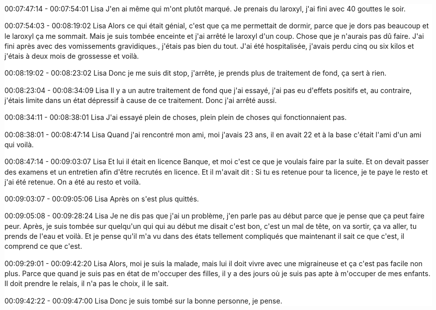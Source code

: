 00:07:47:14 - 00:07:54:01
Lisa
J'en ai même qui m'ont plutôt marqué. Je prenais du laroxyl, j'ai fini avec 40 gouttes le soir.

00:07:54:03 - 00:08:19:02
Lisa
Alors ce qui était génial, c'est que ça me permettait de dormir, parce que je dors pas beaucoup et le laroxyl ça me sommait. Mais je suis tombée enceinte et j'ai arrêté le laroxyl d'un coup. Chose que je n'aurais pas dû faire. J'ai fini après avec des vomissements gravidiques., j'étais pas bien du tout. J'ai été hospitalisée, j'avais perdu cinq ou six kilos et j'étais à deux mois de grossesse et voilà.

00:08:19:02 - 00:08:23:02
Lisa
Donc je me suis dit stop, j'arrête, je prends plus de traitement de fond, ça sert à rien.

00:08:23:04 - 00:08:34:09
Lisa
Il y a un autre traitement de fond que j'ai essayé, j'ai pas eu d'effets positifs et, au contraire, j'étais limite dans un état dépressif à cause de ce traitement. Donc j'ai arrêté aussi.

00:08:34:11 - 00:08:38:01
Lisa
J'ai essayé plein de choses, plein plein de choses qui fonctionnaient pas.

00:08:38:01 - 00:08:47:14
Lisa
Quand j'ai rencontré mon ami, moi j'avais 23 ans, il en avait 22 et à la base c'était l'ami d'un ami qui voilà.

00:08:47:14 - 00:09:03:07
Lisa
Et lui il était en licence Banque, et moi c'est ce que je voulais faire par la suite. Et on devait passer des examens et un entretien afin d'être recrutés en licence. Et il m'avait dit : Si tu es retenue pour ta licence, je te paye le resto et j'ai été retenue. On a été au resto et voilà.

00:09:03:07 - 00:09:05:06
Lisa
Après on s'est plus quittés.

00:09:05:08 - 00:09:28:24
Lisa
Je ne dis pas que j'ai un problème, j'en parle pas au début parce que je pense que ça peut faire peur. Après, je suis tombée sur quelqu'un qui qui au début me disait c'est bon, c'est un mal de tête, on va sortir, ça va aller, tu prends de l'eau et voilà. Et je pense qu'il m'a vu dans des états tellement compliqués que maintenant il sait ce que c'est, il comprend ce que c'est.

00:09:29:01 - 00:09:42:20
Lisa
Alors, moi je suis la malade, mais lui il doit vivre avec une migraineuse et ça c'est pas facile non plus. Parce que quand je suis pas en état de m'occuper des filles, il y a des jours où je suis pas apte à m'occuper de mes enfants. Il doit prendre le relais, il n'a pas le choix, il le sait.

00:09:42:22 - 00:09:47:00
Lisa
Donc je suis tombé sur la bonne personne, je pense.
